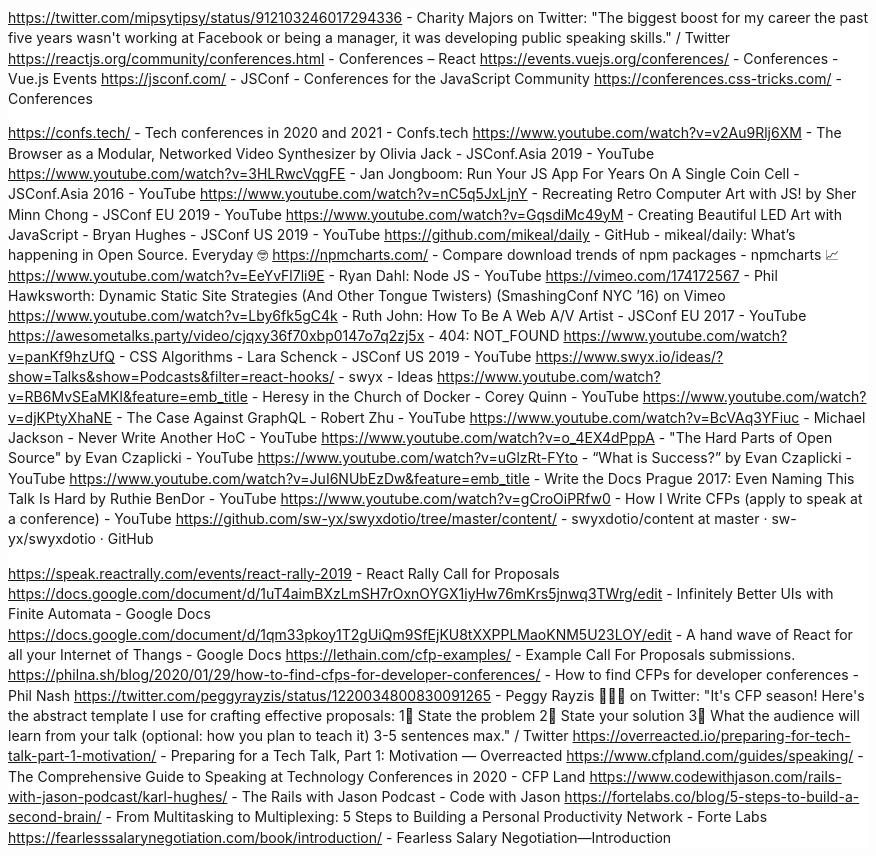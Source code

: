 https://twitter.com/mipsytipsy/status/912103246017294336 - Charity Majors on Twitter: "The biggest boost for my career the past five years wasn't working at Facebook or being a manager, it was developing public speaking skills." / Twitter
https://reactjs.org/community/conferences.html - Conferences – React
https://events.vuejs.org/conferences/ - Conferences - Vue.js Events
https://jsconf.com/ - JSConf - Conferences for the JavaScript Community
https://conferences.css-tricks.com/ - Conferences

https://confs.tech/ - Tech conferences in 2020 and 2021 - Confs.tech
https://www.youtube.com/watch?v=v2Au9Rlj6XM - The Browser as a Modular, Networked Video Synthesizer by Olivia Jack - JSConf.Asia 2019 - YouTube
https://www.youtube.com/watch?v=3HLRwcVqgFE - Jan Jongboom: Run Your JS App For Years On A Single Coin Cell - JSConf.Asia 2016 - YouTube
https://www.youtube.com/watch?v=nC5q5JxLjnY - Recreating Retro Computer Art with JS! by Sher Minn Chong - JSConf EU 2019 - YouTube
https://www.youtube.com/watch?v=GqsdiMc49yM - Creating Beautiful LED Art with JavaScript - Bryan Hughes - JSConf US 2019 - YouTube
https://github.com/mikeal/daily - GitHub - mikeal/daily: What’s happening in Open Source. Everyday 🤓
https://npmcharts.com/ - Compare download trends of npm packages - npmcharts 📈
https://www.youtube.com/watch?v=EeYvFl7li9E - Ryan Dahl: Node JS - YouTube
https://vimeo.com/174172567 - Phil Hawksworth: Dynamic Static Site Strategies (And Other Tongue Twisters) (SmashingConf NYC ’16) on Vimeo
https://www.youtube.com/watch?v=Lby6fk5gC4k - Ruth John: How To Be A Web A/V Artist - JSConf EU 2017 - YouTube
https://awesometalks.party/video/cjqxy36f70xbp0147o7q2zj5x - 404: NOT_FOUND
https://www.youtube.com/watch?v=panKf9hzUfQ - CSS Algorithms - Lara Schenck - JSConf US 2019 - YouTube
https://www.swyx.io/ideas/?show=Talks&show=Podcasts&filter=react-hooks/ - swyx - Ideas
https://www.youtube.com/watch?v=RB6MvSEaMKI&feature=emb_title - Heresy in the Church of Docker - Corey Quinn - YouTube
https://www.youtube.com/watch?v=djKPtyXhaNE - The Case Against GraphQL - Robert Zhu - YouTube
https://www.youtube.com/watch?v=BcVAq3YFiuc - Michael Jackson - Never Write Another HoC - YouTube
https://www.youtube.com/watch?v=o_4EX4dPppA - "The Hard Parts of Open Source" by Evan Czaplicki - YouTube
https://www.youtube.com/watch?v=uGlzRt-FYto - “What is Success?” by Evan Czaplicki - YouTube
https://www.youtube.com/watch?v=JuI6NUbEzDw&feature=emb_title - Write the Docs Prague 2017: Even Naming This Talk Is Hard by Ruthie BenDor - YouTube
https://www.youtube.com/watch?v=gCroOiPRfw0 - How I Write CFPs (apply to speak at a conference) - YouTube
https://github.com/sw-yx/swyxdotio/tree/master/content/ - swyxdotio/content at master · sw-yx/swyxdotio · GitHub

https://speak.reactrally.com/events/react-rally-2019 - React Rally Call for Proposals
https://docs.google.com/document/d/1uT4aimBXzLmSH7rOxnOYGX1iyHw76mKrs5jnwq3TWrg/edit - Infinitely Better UIs with Finite Automata - Google Docs
https://docs.google.com/document/d/1qm33pkoy1T2gUiQm9SfEjKU8tXXPPLMaoKNM5U23LOY/edit - A hand wave of React for all your Internet of Thangs - Google Docs
https://lethain.com/cfp-examples/ - Example Call For Proposals submissions.
https://philna.sh/blog/2020/01/29/how-to-find-cfps-for-developer-conferences/ - How to find CFPs for developer conferences - Phil Nash
https://twitter.com/peggyrayzis/status/1220034800830091265 - Peggy Rayzis 👩🏼‍💻 on Twitter: "It's CFP season! Here's the abstract template I use for crafting effective proposals: 1⃣ State the problem 2⃣ State your solution 3⃣ What the audience will learn from your talk (optional: how you plan to teach it) 3-5 sentences max." / Twitter
https://overreacted.io/preparing-for-tech-talk-part-1-motivation/ - Preparing for a Tech Talk, Part 1: Motivation — Overreacted
https://www.cfpland.com/guides/speaking/ - The Comprehensive Guide to Speaking at Technology Conferences in 2020 - CFP Land
https://www.codewithjason.com/rails-with-jason-podcast/karl-hughes/ - The Rails with Jason Podcast - Code with Jason
https://fortelabs.co/blog/5-steps-to-build-a-second-brain/ - From Multitasking to Multiplexing: 5 Steps to Building a Personal Productivity Network - Forte Labs
https://fearlesssalarynegotiation.com/book/introduction/ - Fearless Salary Negotiation—Introduction